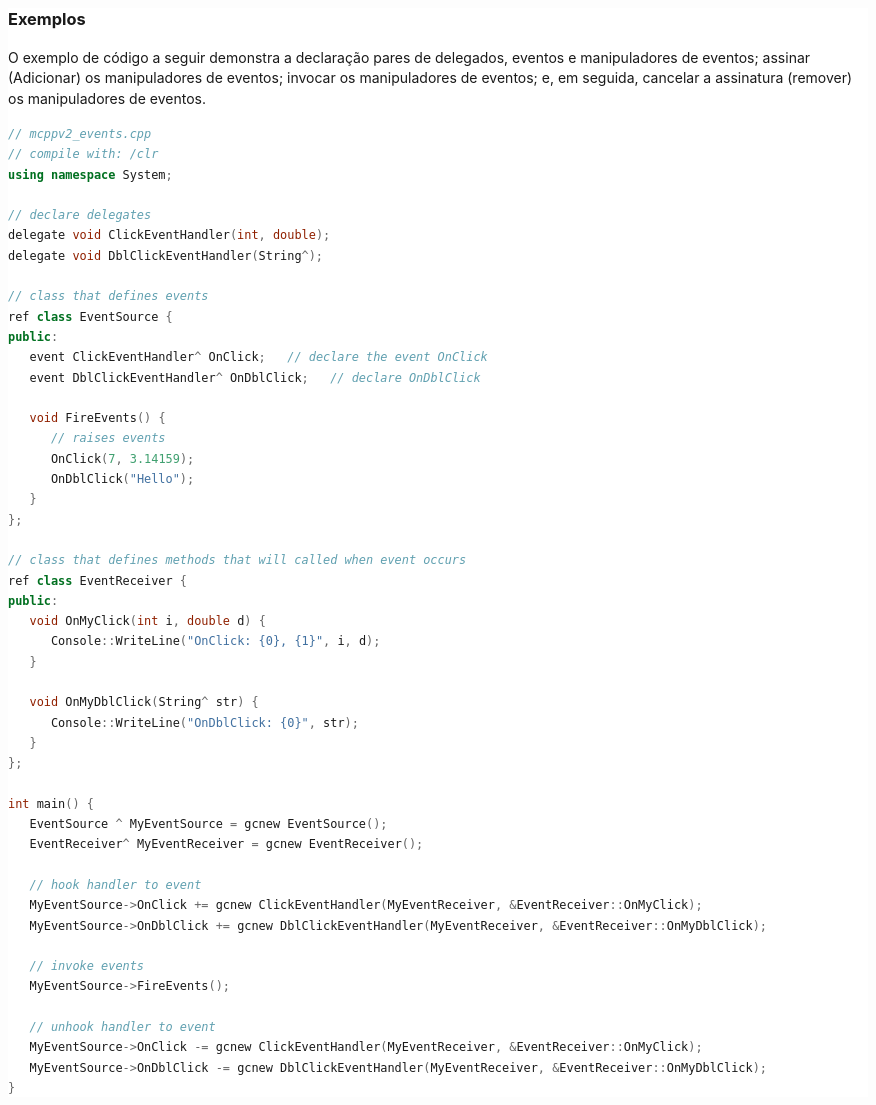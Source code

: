 ### <a name="examples"></a>Exemplos

O exemplo de código a seguir demonstra a declaração pares de delegados, eventos e manipuladores de eventos; assinar (Adicionar) os manipuladores de eventos; invocar os manipuladores de eventos; e, em seguida, cancelar a assinatura (remover) os manipuladores de eventos.

```cpp
// mcppv2_events.cpp
// compile with: /clr
using namespace System;

// declare delegates
delegate void ClickEventHandler(int, double);
delegate void DblClickEventHandler(String^);

// class that defines events
ref class EventSource {
public:
   event ClickEventHandler^ OnClick;   // declare the event OnClick
   event DblClickEventHandler^ OnDblClick;   // declare OnDblClick

   void FireEvents() {
      // raises events
      OnClick(7, 3.14159);
      OnDblClick("Hello");
   }
};

// class that defines methods that will called when event occurs
ref class EventReceiver {
public:
   void OnMyClick(int i, double d) {
      Console::WriteLine("OnClick: {0}, {1}", i, d);
   }

   void OnMyDblClick(String^ str) {
      Console::WriteLine("OnDblClick: {0}", str);
   }
};

int main() {
   EventSource ^ MyEventSource = gcnew EventSource();
   EventReceiver^ MyEventReceiver = gcnew EventReceiver();

   // hook handler to event
   MyEventSource->OnClick += gcnew ClickEventHandler(MyEventReceiver, &EventReceiver::OnMyClick);
   MyEventSource->OnDblClick += gcnew DblClickEventHandler(MyEventReceiver, &EventReceiver::OnMyDblClick);

   // invoke events
   MyEventSource->FireEvents();

   // unhook handler to event
   MyEventSource->OnClick -= gcnew ClickEventHandler(MyEventReceiver, &EventReceiver::OnMyClick);
   MyEventSource->OnDblClick -= gcnew DblClickEventHandler(MyEventReceiver, &EventReceiver::OnMyDblClick);
}
```
